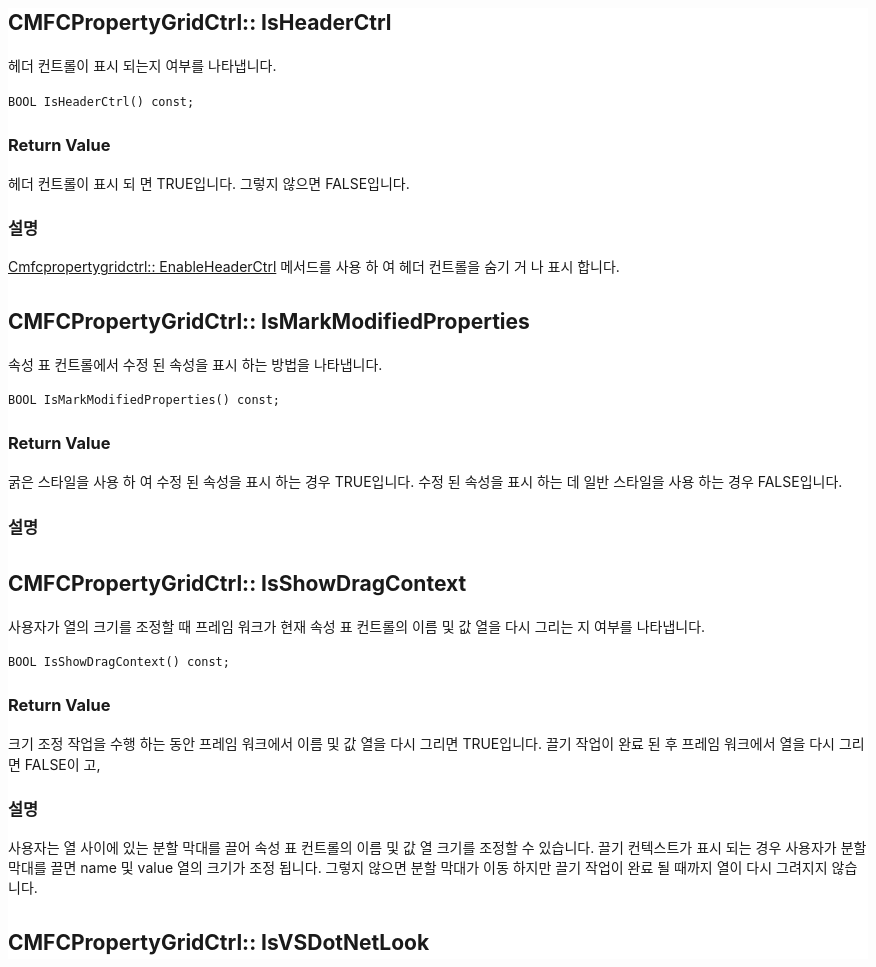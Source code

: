 ## <a name="cmfcpropertygridctrlisheaderctrl"></a><a name="isheaderctrl"></a> CMFCPropertyGridCtrl:: IsHeaderCtrl

헤더 컨트롤이 표시 되는지 여부를 나타냅니다.

```
BOOL IsHeaderCtrl() const;
```

### <a name="return-value"></a>Return Value

헤더 컨트롤이 표시 되 면 TRUE입니다. 그렇지 않으면 FALSE입니다.

### <a name="remarks"></a>설명

[Cmfcpropertygridctrl:: EnableHeaderCtrl](#enableheaderctrl) 메서드를 사용 하 여 헤더 컨트롤을 숨기 거 나 표시 합니다.

## <a name="cmfcpropertygridctrlismarkmodifiedproperties"></a><a name="ismarkmodifiedproperties"></a> CMFCPropertyGridCtrl:: IsMarkModifiedProperties

속성 표 컨트롤에서 수정 된 속성을 표시 하는 방법을 나타냅니다.

```
BOOL IsMarkModifiedProperties() const;
```

### <a name="return-value"></a>Return Value

굵은 스타일을 사용 하 여 수정 된 속성을 표시 하는 경우 TRUE입니다. 수정 된 속성을 표시 하는 데 일반 스타일을 사용 하는 경우 FALSE입니다.

### <a name="remarks"></a>설명

## <a name="cmfcpropertygridctrlisshowdragcontext"></a><a name="isshowdragcontext"></a> CMFCPropertyGridCtrl:: IsShowDragContext

사용자가 열의 크기를 조정할 때 프레임 워크가 현재 속성 표 컨트롤의 이름 및 값 열을 다시 그리는 지 여부를 나타냅니다.

```
BOOL IsShowDragContext() const;
```

### <a name="return-value"></a>Return Value

크기 조정 작업을 수행 하는 동안 프레임 워크에서 이름 및 값 열을 다시 그리면 TRUE입니다. 끌기 작업이 완료 된 후 프레임 워크에서 열을 다시 그리면 FALSE이 고,

### <a name="remarks"></a>설명

사용자는 열 사이에 있는 분할 막대를 끌어 속성 표 컨트롤의 이름 및 값 열 크기를 조정할 수 있습니다. 끌기 컨텍스트가 표시 되는 경우 사용자가 분할 막대를 끌면 name 및 value 열의 크기가 조정 됩니다. 그렇지 않으면 분할 막대가 이동 하지만 끌기 작업이 완료 될 때까지 열이 다시 그려지지 않습니다.

## <a name="cmfcpropertygridctrlisvsdotnetlook"></a><a name="isvsdotnetlook"></a> CMFCPropertyGridCtrl:: IsVSDotNetLook
